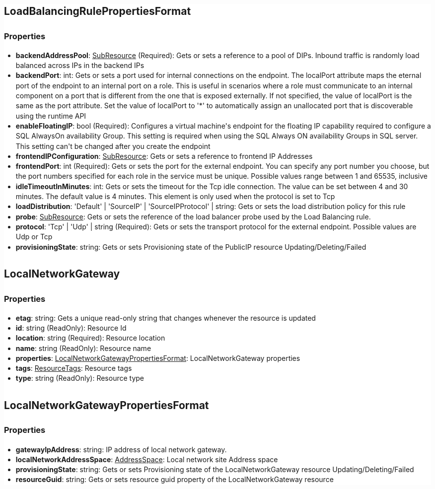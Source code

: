 ## LoadBalancingRulePropertiesFormat
### Properties
* **backendAddressPool**: [SubResource](#subresource) (Required): Gets or sets  a reference to a pool of DIPs. Inbound traffic is randomly load balanced across IPs in the backend IPs
* **backendPort**: int: Gets or sets a port used for internal connections on the endpoint. The localPort attribute maps the eternal port of the endpoint to an internal port on a role. This is useful in scenarios where a role must communicate to an internal component on a port that is different from the one that is exposed externally. If not specified, the value of localPort is the same as the port attribute. Set the value of localPort to '*' to automatically assign an unallocated port that is discoverable using the runtime API
* **enableFloatingIP**: bool (Required): Configures a virtual machine's endpoint for the floating IP capability required to configure a SQL AlwaysOn availability Group. This setting is required when using the SQL Always ON availability Groups in SQL server. This setting can't be changed after you create the endpoint
* **frontendIPConfiguration**: [SubResource](#subresource): Gets or sets a reference to frontend IP Addresses
* **frontendPort**: int (Required): Gets or sets the port for the external endpoint. You can specify any port number you choose, but the port numbers specified for each role in the service must be unique. Possible values range between 1 and 65535, inclusive
* **idleTimeoutInMinutes**: int: Gets or sets the timeout for the Tcp idle connection. The value can be set between 4 and 30 minutes. The default value is 4 minutes. This element is only used when the protocol is set to Tcp
* **loadDistribution**: 'Default' | 'SourceIP' | 'SourceIPProtocol' | string: Gets or sets the load distribution policy for this rule
* **probe**: [SubResource](#subresource): Gets or sets the reference of the load balancer probe used by the Load Balancing rule.
* **protocol**: 'Tcp' | 'Udp' | string (Required): Gets or sets the transport protocol for the external endpoint. Possible values are Udp or Tcp
* **provisioningState**: string: Gets or sets Provisioning state of the PublicIP resource Updating/Deleting/Failed

## LocalNetworkGateway
### Properties
* **etag**: string: Gets a unique read-only string that changes whenever the resource is updated
* **id**: string (ReadOnly): Resource Id
* **location**: string (Required): Resource location
* **name**: string (ReadOnly): Resource name
* **properties**: [LocalNetworkGatewayPropertiesFormat](#localnetworkgatewaypropertiesformat): LocalNetworkGateway properties
* **tags**: [ResourceTags](#resourcetags): Resource tags
* **type**: string (ReadOnly): Resource type

## LocalNetworkGatewayPropertiesFormat
### Properties
* **gatewayIpAddress**: string: IP address of local network gateway.
* **localNetworkAddressSpace**: [AddressSpace](#addressspace): Local network site Address space
* **provisioningState**: string: Gets or sets Provisioning state of the LocalNetworkGateway resource Updating/Deleting/Failed
* **resourceGuid**: string: Gets or sets resource guid property of the LocalNetworkGateway resource
